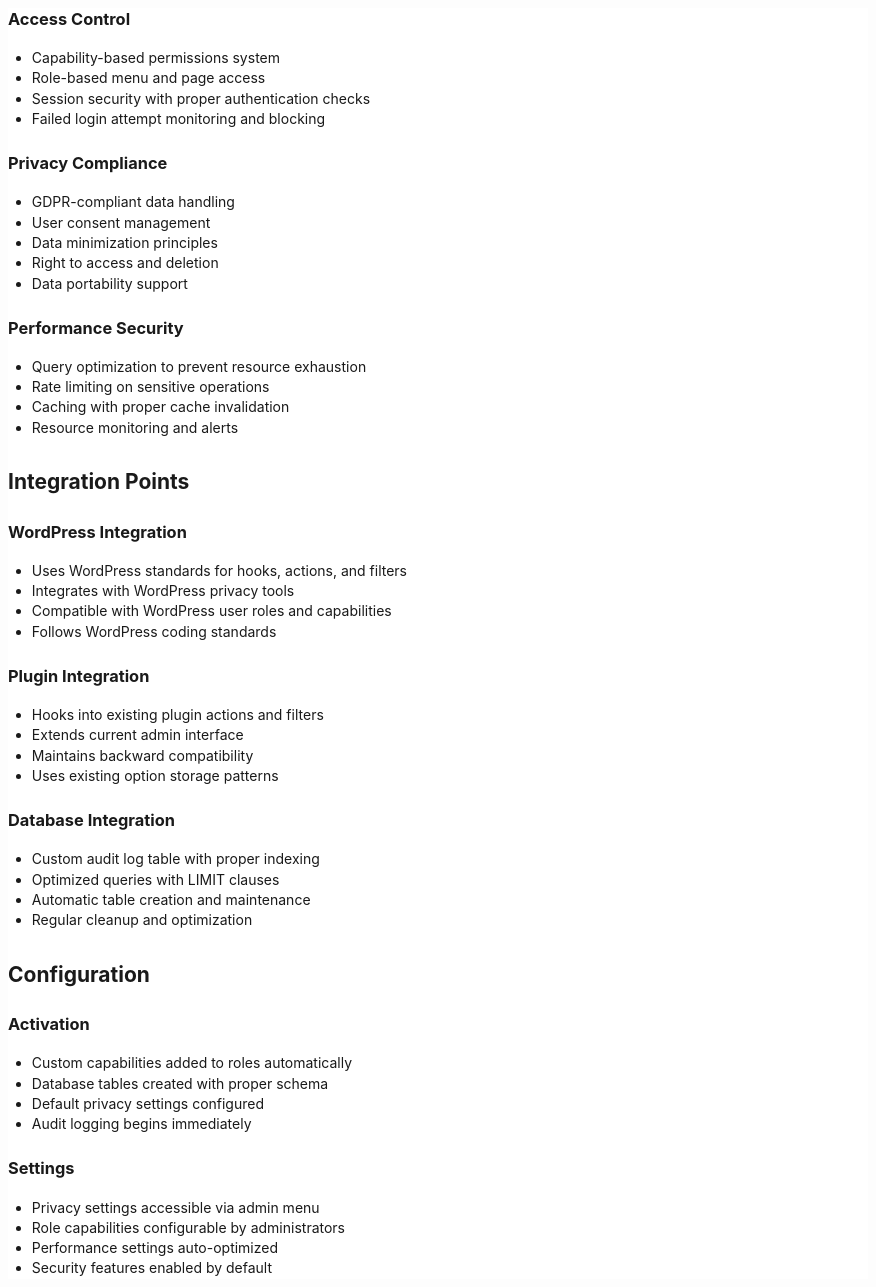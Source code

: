 ### Access Control
- Capability-based permissions system
- Role-based menu and page access
- Session security with proper authentication checks
- Failed login attempt monitoring and blocking

### Privacy Compliance
- GDPR-compliant data handling
- User consent management
- Data minimization principles
- Right to access and deletion
- Data portability support

### Performance Security
- Query optimization to prevent resource exhaustion
- Rate limiting on sensitive operations
- Caching with proper cache invalidation
- Resource monitoring and alerts

## Integration Points

### WordPress Integration
- Uses WordPress standards for hooks, actions, and filters
- Integrates with WordPress privacy tools
- Compatible with WordPress user roles and capabilities
- Follows WordPress coding standards

### Plugin Integration
- Hooks into existing plugin actions and filters
- Extends current admin interface
- Maintains backward compatibility
- Uses existing option storage patterns

### Database Integration
- Custom audit log table with proper indexing
- Optimized queries with LIMIT clauses
- Automatic table creation and maintenance
- Regular cleanup and optimization

## Configuration

### Activation
- Custom capabilities added to roles automatically
- Database tables created with proper schema
- Default privacy settings configured
- Audit logging begins immediately

### Settings
- Privacy settings accessible via admin menu
- Role capabilities configurable by administrators
- Performance settings auto-optimized
- Security features enabled by default
